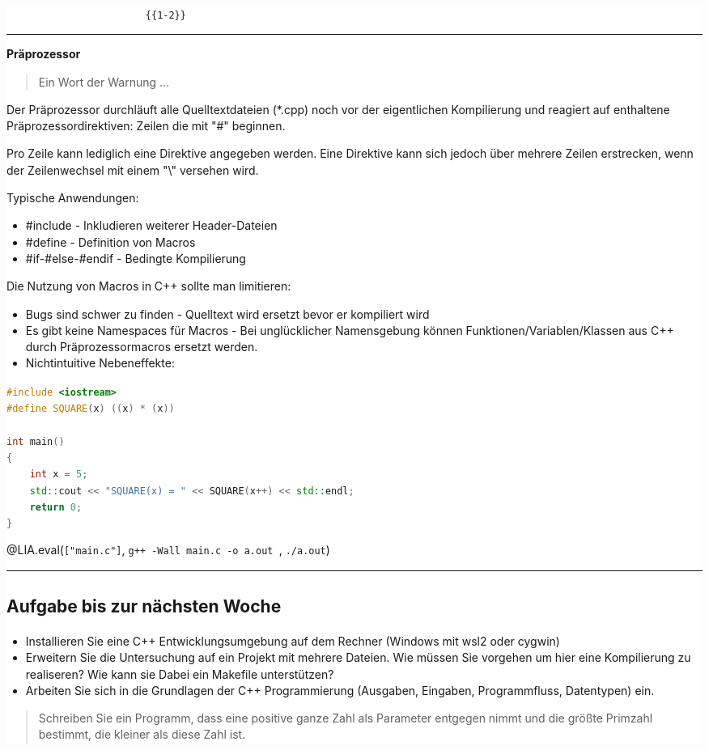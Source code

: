 
                            {{1-2}}
*******************************************************************************

**Präprozessor**

> Ein Wort der Warnung ...

Der Präprozessor durchläuft alle Quelltextdateien (\*.cpp) noch vor der eigentlichen Kompilierung und reagiert auf enthaltene Präprozessordirektiven: Zeilen die mit "#" beginnen.

Pro Zeile kann lediglich eine Direktive angegeben werden. Eine Direktive kann sich jedoch über mehrere Zeilen erstrecken, wenn der Zeilenwechsel mit einem "\\" versehen wird.

Typische Anwendungen:

* #include - Inkludieren weiterer Header-Dateien
* #define - Definition von Macros
* #if-#else-#endif - Bedingte Kompilierung

Die Nutzung von Macros in C++ sollte man limitieren:

* Bugs sind schwer zu finden - Quelltext wird ersetzt bevor er kompiliert wird
* Es gibt keine Namespaces für Macros - Bei unglücklicher Namensgebung können Funktionen/Variablen/Klassen aus C++ durch Präprozessormacros ersetzt werden.
* Nichtintuitive Nebeneffekte:

```cpp                     Hello.cpp
#include <iostream>
#define SQUARE(x) ((x) * (x))

int main()
{
    int x = 5;
    std::cout << "SQUARE(x) = " << SQUARE(x++) << std::endl;
    return 0;
}
```
@LIA.eval(`["main.c"]`, `g++ -Wall main.c -o a.out `, `./a.out`)

*******************************************************************************

## Aufgabe bis zur nächsten Woche
+ Installieren Sie eine C++ Entwicklungsumgebung auf dem Rechner (Windows mit wsl2 oder cygwin)
+ Erweitern Sie die Untersuchung auf ein Projekt mit mehrere Dateien. Wie müssen Sie vorgehen um hier eine Kompilierung zu realiseren? Wie kann sie Dabei ein Makefile unterstützen?
+ Arbeiten Sie sich in die Grundlagen der C++ Programmierung (Ausgaben, Eingaben, Programmfluss, Datentypen) ein.

> Schreiben Sie ein Programm, dass eine positive ganze Zahl als Parameter entgegen nimmt und die größte Primzahl bestimmt, die kleiner als diese Zahl ist.


[^1]: Nepomuk Frädrich, Historie der objektorientierten Programmiersprachen, Wikimedia https://commons.wikimedia.org/wiki/File:History_of_object-oriented_programming_languages.svg
[^1]:  Youtuber "MyPassionFor.NET", .NET CLR Execution Model, https://www.youtube.com/watch?v=gCHoBJf4htg